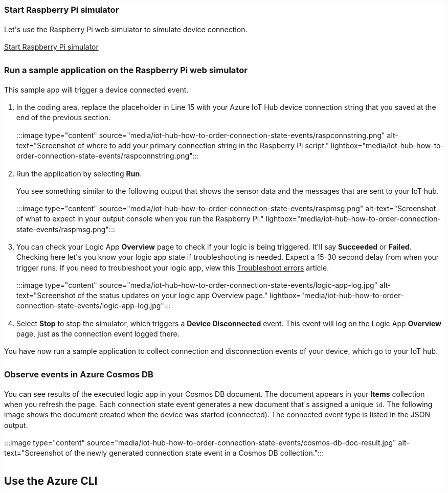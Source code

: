### Start Raspberry Pi simulator

Let's use the Raspberry Pi web simulator to simulate device connection.

[Start Raspberry Pi simulator](https://azure-samples.github.io/raspberry-pi-web-simulator/#Getstarted)

### Run a sample application on the Raspberry Pi web simulator

This sample app will trigger a device connected event.

1. In the coding area, replace the placeholder in Line 15 with your Azure IoT Hub device connection string that you saved at the end of the previous section.

   :::image type="content" source="media/iot-hub-how-to-order-connection-state-events/raspconnstring.png" alt-text="Screenshot of where to add your primary connection string in the Raspberry Pi script." lightbox="media/iot-hub-how-to-order-connection-state-events/raspconnstring.png":::

1. Run the application by selecting **Run**.

   You see something similar to the following output that shows the sensor data and the messages that are sent to your IoT hub.

   :::image type="content" source="media/iot-hub-how-to-order-connection-state-events/raspmsg.png" alt-text="Screenshot of what to expect in your output console when you run the Raspberry Pi." lightbox="media/iot-hub-how-to-order-connection-state-events/raspmsg.png":::

1. You can check your Logic App **Overview** page to check if your logic is being triggered. It'll say **Succeeded** or **Failed**. Checking here let's you know your logic app state if troubleshooting is needed. Expect a 15-30 second delay from when your trigger runs. If you need to troubleshoot your logic app, view this [Troubleshoot errors](/azure/logic-apps/logic-apps-diagnosing-failures?tabs=consumption) article.

   :::image type="content" source="media/iot-hub-how-to-order-connection-state-events/logic-app-log.jpg" alt-text="Screenshot of the status updates on your logic app Overview page." lightbox="media/iot-hub-how-to-order-connection-state-events/logic-app-log.jpg":::

1. Select **Stop** to stop the simulator, which triggers a **Device Disconnected** event. This event will log on the Logic App **Overview** page, just as the connection event logged there.

You have now run a sample application to collect connection and disconnection events of your device, which go to your IoT hub.

### Observe events in Azure Cosmos DB

You can see results of the executed logic app in your Cosmos DB document. The document appears in your **Items** collection when you refresh the page. Each connection state event generates a new document that's assigned a unique `id`. The following image shows the document created when the device was started (connected). The connected event type is listed in the JSON output.

:::image type="content" source="media/iot-hub-how-to-order-connection-state-events/cosmos-db-doc-result.jpg" alt-text="Screenshot of the newly generated connection state event in a Cosmos DB collection.":::

## Use the Azure CLI

